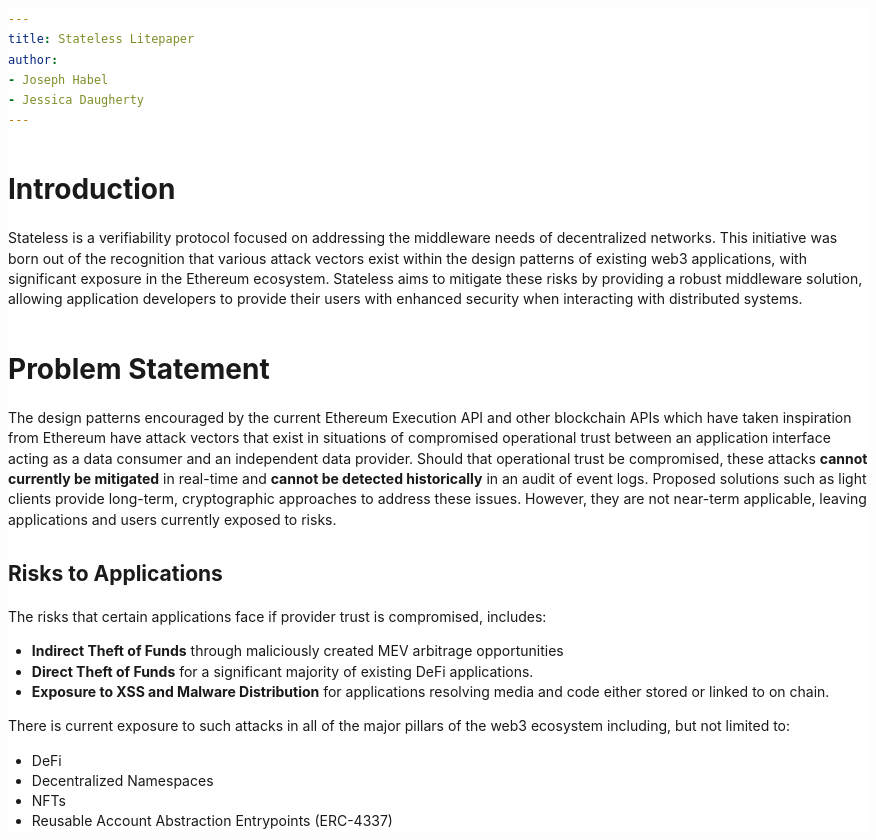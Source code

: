 ```yaml
---
title: Stateless Litepaper
author:
- Joseph Habel
- Jessica Daugherty
---
```


# Introduction

Stateless is a verifiability protocol focused on addressing the middleware needs of decentralized
networks. This initiative was born out of the recognition that various attack
vectors exist within the design patterns of existing web3 applications,
with significant exposure in the Ethereum ecosystem. Stateless aims to mitigate
these risks by providing a robust middleware solution, allowing application
developers to provide their users with enhanced security when interacting
with distributed systems.

# Problem Statement

The design patterns encouraged by the current Ethereum Execution API and other
blockchain APIs which have taken inspiration from Ethereum have attack vectors
that exist in situations of compromised operational trust between an
application interface acting as a data consumer and an independent data
provider. Should that operational trust be compromised, these attacks **cannot
currently be mitigated** in real-time and **cannot be detected historically**
in an audit of event logs.  Proposed solutions such as light clients provide
long-term, cryptographic approaches to address these issues. However, they are
not near-term applicable, leaving applications and users currently exposed to
risks.

## Risks to Applications

The risks that certain applications face if provider trust is compromised,
includes:

- **Indirect Theft of Funds** through maliciously created MEV arbitrage
  opportunities
- **Direct Theft of Funds** for a significant majority of existing DeFi
  applications.
- **Exposure to XSS and Malware Distribution** for applications resolving media
  and code either stored or linked to on chain.

There is current exposure to such attacks in all of the major pillars of
the web3 ecosystem including, but not limited to:

- DeFi
- Decentralized Namespaces
- NFTs
- Reusable Account Abstraction Entrypoints (ERC-4337)
